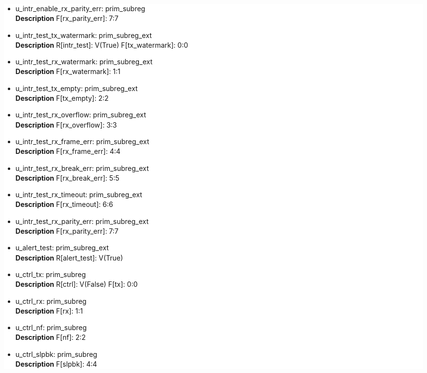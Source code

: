 - u_intr_enable_rx_parity_err: prim_subreg
</br>**Description**
   F[rx_parity_err]: 7:7

- u_intr_test_tx_watermark: prim_subreg_ext
</br>**Description**
 R[intr_test]: V(True)
   F[tx_watermark]: 0:0

- u_intr_test_rx_watermark: prim_subreg_ext
</br>**Description**
   F[rx_watermark]: 1:1

- u_intr_test_tx_empty: prim_subreg_ext
</br>**Description**
   F[tx_empty]: 2:2

- u_intr_test_rx_overflow: prim_subreg_ext
</br>**Description**
   F[rx_overflow]: 3:3

- u_intr_test_rx_frame_err: prim_subreg_ext
</br>**Description**
   F[rx_frame_err]: 4:4

- u_intr_test_rx_break_err: prim_subreg_ext
</br>**Description**
   F[rx_break_err]: 5:5

- u_intr_test_rx_timeout: prim_subreg_ext
</br>**Description**
   F[rx_timeout]: 6:6

- u_intr_test_rx_parity_err: prim_subreg_ext
</br>**Description**
   F[rx_parity_err]: 7:7

- u_alert_test: prim_subreg_ext
</br>**Description**
 R[alert_test]: V(True)

- u_ctrl_tx: prim_subreg
</br>**Description**
 R[ctrl]: V(False)
   F[tx]: 0:0

- u_ctrl_rx: prim_subreg
</br>**Description**
   F[rx]: 1:1

- u_ctrl_nf: prim_subreg
</br>**Description**
   F[nf]: 2:2

- u_ctrl_slpbk: prim_subreg
</br>**Description**
   F[slpbk]: 4:4
